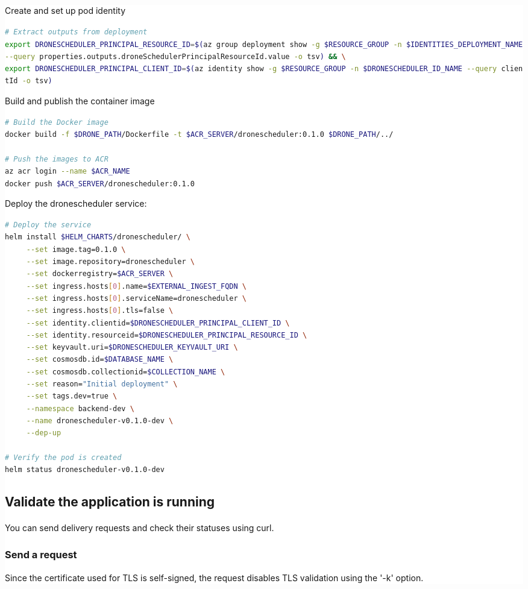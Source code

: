 Create and set up pod identity

```bash
# Extract outputs from deployment
export DRONESCHEDULER_PRINCIPAL_RESOURCE_ID=$(az group deployment show -g $RESOURCE_GROUP -n $IDENTITIES_DEPLOYMENT_NAME --query properties.outputs.droneSchedulerPrincipalResourceId.value -o tsv) && \
export DRONESCHEDULER_PRINCIPAL_CLIENT_ID=$(az identity show -g $RESOURCE_GROUP -n $DRONESCHEDULER_ID_NAME --query clientId -o tsv)
```

Build and publish the container image

```bash
# Build the Docker image
docker build -f $DRONE_PATH/Dockerfile -t $ACR_SERVER/dronescheduler:0.1.0 $DRONE_PATH/../

# Push the images to ACR
az acr login --name $ACR_NAME
docker push $ACR_SERVER/dronescheduler:0.1.0
```

Deploy the dronescheduler service:
```bash
# Deploy the service
helm install $HELM_CHARTS/dronescheduler/ \
     --set image.tag=0.1.0 \
     --set image.repository=dronescheduler \
     --set dockerregistry=$ACR_SERVER \
     --set ingress.hosts[0].name=$EXTERNAL_INGEST_FQDN \
     --set ingress.hosts[0].serviceName=dronescheduler \
     --set ingress.hosts[0].tls=false \
     --set identity.clientid=$DRONESCHEDULER_PRINCIPAL_CLIENT_ID \
     --set identity.resourceid=$DRONESCHEDULER_PRINCIPAL_RESOURCE_ID \
     --set keyvault.uri=$DRONESCHEDULER_KEYVAULT_URI \
     --set cosmosdb.id=$DATABASE_NAME \
     --set cosmosdb.collectionid=$COLLECTION_NAME \
     --set reason="Initial deployment" \
     --set tags.dev=true \
     --namespace backend-dev \
     --name dronescheduler-v0.1.0-dev \
     --dep-up

# Verify the pod is created
helm status dronescheduler-v0.1.0-dev
```

## Validate the application is running

You can send delivery requests and check their statuses using curl.

### Send a request

Since the certificate used for TLS is self-signed, the request disables TLS validation using the '-k' option.
